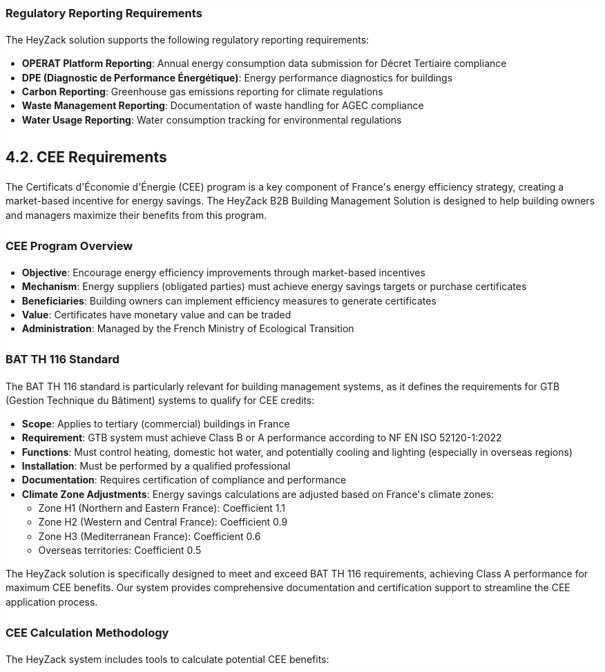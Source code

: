 ### Regulatory Reporting Requirements

The HeyZack solution supports the following regulatory reporting requirements:

- **OPERAT Platform Reporting**: Annual energy consumption data submission for Décret Tertiaire compliance
- **DPE (Diagnostic de Performance Énergétique)**: Energy performance diagnostics for buildings
- **Carbon Reporting**: Greenhouse gas emissions reporting for climate regulations
- **Waste Management Reporting**: Documentation of waste handling for AGEC compliance
- **Water Usage Reporting**: Water consumption tracking for environmental regulations

## 4.2. CEE Requirements

The Certificats d'Économie d'Énergie (CEE) program is a key component of France's energy efficiency strategy, creating a market-based incentive for energy savings. The HeyZack B2B Building Management Solution is designed to help building owners and managers maximize their benefits from this program.

### CEE Program Overview

- **Objective**: Encourage energy efficiency improvements through market-based incentives
- **Mechanism**: Energy suppliers (obligated parties) must achieve energy savings targets or purchase certificates
- **Beneficiaries**: Building owners can implement efficiency measures to generate certificates
- **Value**: Certificates have monetary value and can be traded
- **Administration**: Managed by the French Ministry of Ecological Transition

### BAT TH 116 Standard

The BAT TH 116 standard is particularly relevant for building management systems, as it defines the requirements for GTB (Gestion Technique du Bâtiment) systems to qualify for CEE credits:

- **Scope**: Applies to tertiary (commercial) buildings in France
- **Requirement**: GTB system must achieve Class B or A performance according to NF EN ISO 52120-1:2022
- **Functions**: Must control heating, domestic hot water, and potentially cooling and lighting (especially in overseas regions)
- **Installation**: Must be performed by a qualified professional
- **Documentation**: Requires certification of compliance and performance
- **Climate Zone Adjustments**: Energy savings calculations are adjusted based on France's climate zones:
  - Zone H1 (Northern and Eastern France): Coefficient 1.1
  - Zone H2 (Western and Central France): Coefficient 0.9
  - Zone H3 (Mediterranean France): Coefficient 0.6
  - Overseas territories: Coefficient 0.5

The HeyZack solution is specifically designed to meet and exceed BAT TH 116 requirements, achieving Class A performance for maximum CEE benefits. Our system provides comprehensive documentation and certification support to streamline the CEE application process.

### CEE Calculation Methodology

The HeyZack system includes tools to calculate potential CEE benefits:
